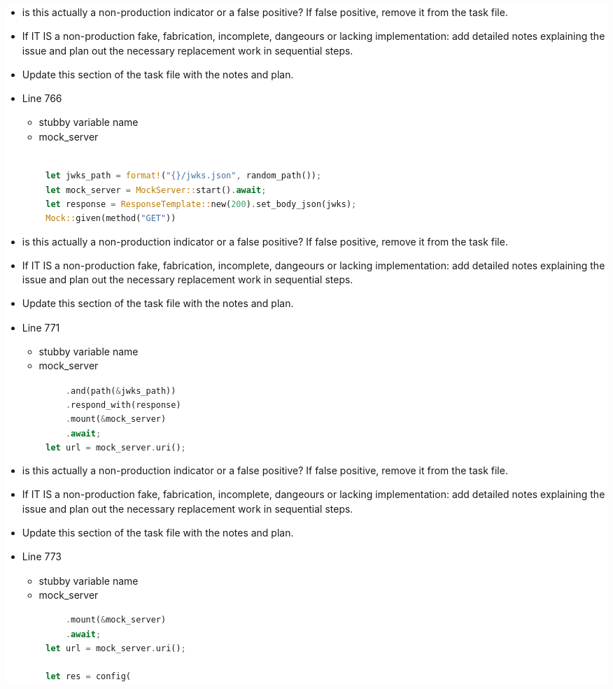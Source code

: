 - is this actually a non-production indicator or a false positive? If false positive, remove it from the task file.
- If IT IS a non-production fake, fabrication, incomplete, dangeours or lacking implementation: add detailed notes explaining the issue and plan out the necessary replacement work in sequential steps. 
- Update this section of the task file with the notes and plan.


- Line 766
  - stubby variable name
  - mock_server

```rust

		let jwks_path = format!("{}/jwks.json", random_path());
		let mock_server = MockServer::start().await;
		let response = ResponseTemplate::new(200).set_body_json(jwks);
		Mock::given(method("GET"))
```

- is this actually a non-production indicator or a false positive? If false positive, remove it from the task file.
- If IT IS a non-production fake, fabrication, incomplete, dangeours or lacking implementation: add detailed notes explaining the issue and plan out the necessary replacement work in sequential steps. 
- Update this section of the task file with the notes and plan.


- Line 771
  - stubby variable name
  - mock_server

```rust
			.and(path(&jwks_path))
			.respond_with(response)
			.mount(&mock_server)
			.await;
		let url = mock_server.uri();
```

- is this actually a non-production indicator or a false positive? If false positive, remove it from the task file.
- If IT IS a non-production fake, fabrication, incomplete, dangeours or lacking implementation: add detailed notes explaining the issue and plan out the necessary replacement work in sequential steps. 
- Update this section of the task file with the notes and plan.


- Line 773
  - stubby variable name
  - mock_server

```rust
			.mount(&mock_server)
			.await;
		let url = mock_server.uri();

		let res = config(
```
